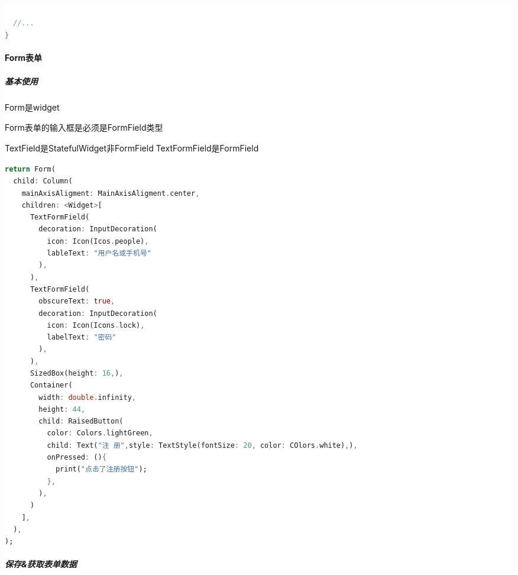 ```dart

  //...
}
```

#### Form表单

##### 基本使用

Form是widget

Form表单的输入框是必须是FormField类型

TextField是StatefulWidget非FormField
TextFormField是FormField

```dart
return Form(
  child: Column(
    mainAxisAligment: MainAxisAligment.center,
    children: <Widget>[
      TextFormField(
        decoration: InputDecoration(
          icon: Icon(Icos.people),
          lableText: "用户名或手机号"
        ),
      ),
      TextFormField(
        obscureText: true,
        decoration: InputDecoration(
          icon: Icon(Icons.lock),
          labelText: "密码"
        ),
      ),
      SizedBox(height: 16,),
      Container(
        width: double.infinity,
        height: 44,
        child: RaisedButton(
          color: Colors.lightGreen,
          child: Text("注 册",style: TextStyle(fontSize: 20, color: COlors.white),),
          onPressed: (){
            print("点击了注册按钮");
          },
        ),
      )
    ],
  ),
);
```

##### 保存&获取表单数据
